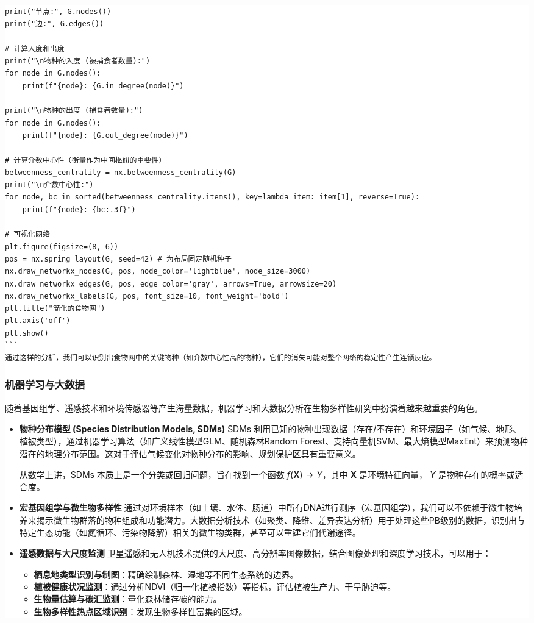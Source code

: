     print("节点:", G.nodes())
    print("边:", G.edges())

    # 计算入度和出度
    print("\n物种的入度 (被捕食者数量):")
    for node in G.nodes():
        print(f"{node}: {G.in_degree(node)}")

    print("\n物种的出度 (捕食者数量):")
    for node in G.nodes():
        print(f"{node}: {G.out_degree(node)}")

    # 计算介数中心性（衡量作为中间枢纽的重要性）
    betweenness_centrality = nx.betweenness_centrality(G)
    print("\n介数中心性:")
    for node, bc in sorted(betweenness_centrality.items(), key=lambda item: item[1], reverse=True):
        print(f"{node}: {bc:.3f}")

    # 可视化网络
    plt.figure(figsize=(8, 6))
    pos = nx.spring_layout(G, seed=42) # 为布局固定随机种子
    nx.draw_networkx_nodes(G, pos, node_color='lightblue', node_size=3000)
    nx.draw_networkx_edges(G, pos, edge_color='gray', arrows=True, arrowsize=20)
    nx.draw_networkx_labels(G, pos, font_size=10, font_weight='bold')
    plt.title("简化的食物网")
    plt.axis('off')
    plt.show()
    ```
    通过这样的分析，我们可以识别出食物网中的关键物种（如介数中心性高的物种），它们的消失可能对整个网络的稳定性产生连锁反应。

### 机器学习与大数据

随着基因组学、遥感技术和环境传感器等产生海量数据，机器学习和大数据分析在生物多样性研究中扮演着越来越重要的角色。

*   **物种分布模型 (Species Distribution Models, SDMs)**
    SDMs 利用已知的物种出现数据（存在/不存在）和环境因子（如气候、地形、植被类型），通过机器学习算法（如广义线性模型GLM、随机森林Random Forest、支持向量机SVM、最大熵模型MaxEnt）来预测物种潜在的地理分布范围。这对于评估气候变化对物种分布的影响、规划保护区具有重要意义。

    从数学上讲，SDMs 本质上是一个分类或回归问题，旨在找到一个函数 $f(\mathbf{X}) \rightarrow Y$，其中 $\mathbf{X}$ 是环境特征向量， $Y$ 是物种存在的概率或适合度。

*   **宏基因组学与微生物多样性**
    通过对环境样本（如土壤、水体、肠道）中所有DNA进行测序（宏基因组学），我们可以不依赖于微生物培养来揭示微生物群落的物种组成和功能潜力。大数据分析技术（如聚类、降维、差异表达分析）用于处理这些PB级别的数据，识别出与特定生态功能（如氮循环、污染物降解）相关的微生物类群，甚至可以重建它们代谢途径。

*   **遥感数据与大尺度监测**
    卫星遥感和无人机技术提供的大尺度、高分辨率图像数据，结合图像处理和深度学习技术，可以用于：
    -   **栖息地类型识别与制图**：精确绘制森林、湿地等不同生态系统的边界。
    -   **植被健康状况监测**：通过分析NDVI（归一化植被指数）等指标，评估植被生产力、干旱胁迫等。
    -   **生物量估算与碳汇监测**：量化森林储存碳的能力。
    -   **生物多样性热点区域识别**：发现生物多样性富集的区域。
